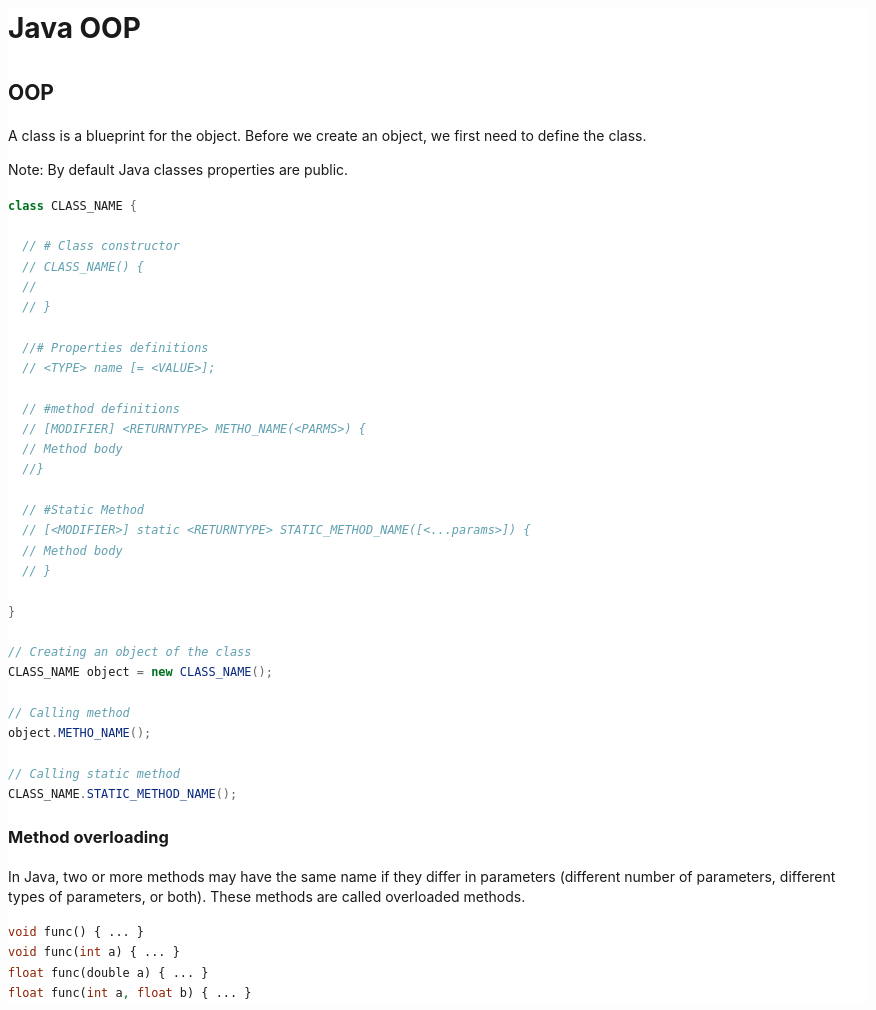 # Java OOP

## OOP

A class is a blueprint for the object. Before we create an object, we first need to define the class.

Note: By default Java classes properties are public.

```java
class CLASS_NAME {

  // # Class constructor
  // CLASS_NAME() {
  //  
  // }

  //# Properties definitions
  // <TYPE> name [= <VALUE>];

  // #method definitions
  // [MODIFIER] <RETURNTYPE> METHO_NAME(<PARMS>) {
  // Method body
  //}

  // #Static Method 
  // [<MODIFIER>] static <RETURNTYPE> STATIC_METHOD_NAME([<...params>]) {
  // Method body
  // }

}

// Creating an object of the class
CLASS_NAME object = new CLASS_NAME();

// Calling method
object.METHO_NAME();

// Calling static method
CLASS_NAME.STATIC_METHOD_NAME();
```

### Method overloading

In Java, two or more methods may have the same name if they differ in parameters (different number of parameters, different types of parameters, or both). These methods are called overloaded methods.

```php
void func() { ... }
void func(int a) { ... }
float func(double a) { ... }
float func(int a, float b) { ... }
```
